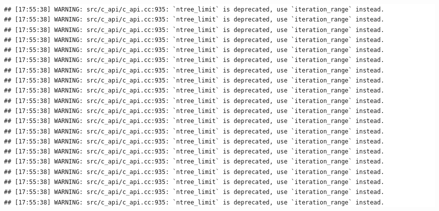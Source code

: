     ## [17:55:38] WARNING: src/c_api/c_api.cc:935: `ntree_limit` is deprecated, use `iteration_range` instead.
    ## [17:55:38] WARNING: src/c_api/c_api.cc:935: `ntree_limit` is deprecated, use `iteration_range` instead.
    ## [17:55:38] WARNING: src/c_api/c_api.cc:935: `ntree_limit` is deprecated, use `iteration_range` instead.
    ## [17:55:38] WARNING: src/c_api/c_api.cc:935: `ntree_limit` is deprecated, use `iteration_range` instead.
    ## [17:55:38] WARNING: src/c_api/c_api.cc:935: `ntree_limit` is deprecated, use `iteration_range` instead.
    ## [17:55:38] WARNING: src/c_api/c_api.cc:935: `ntree_limit` is deprecated, use `iteration_range` instead.
    ## [17:55:38] WARNING: src/c_api/c_api.cc:935: `ntree_limit` is deprecated, use `iteration_range` instead.
    ## [17:55:38] WARNING: src/c_api/c_api.cc:935: `ntree_limit` is deprecated, use `iteration_range` instead.
    ## [17:55:38] WARNING: src/c_api/c_api.cc:935: `ntree_limit` is deprecated, use `iteration_range` instead.
    ## [17:55:38] WARNING: src/c_api/c_api.cc:935: `ntree_limit` is deprecated, use `iteration_range` instead.
    ## [17:55:38] WARNING: src/c_api/c_api.cc:935: `ntree_limit` is deprecated, use `iteration_range` instead.
    ## [17:55:38] WARNING: src/c_api/c_api.cc:935: `ntree_limit` is deprecated, use `iteration_range` instead.
    ## [17:55:38] WARNING: src/c_api/c_api.cc:935: `ntree_limit` is deprecated, use `iteration_range` instead.
    ## [17:55:38] WARNING: src/c_api/c_api.cc:935: `ntree_limit` is deprecated, use `iteration_range` instead.
    ## [17:55:38] WARNING: src/c_api/c_api.cc:935: `ntree_limit` is deprecated, use `iteration_range` instead.
    ## [17:55:38] WARNING: src/c_api/c_api.cc:935: `ntree_limit` is deprecated, use `iteration_range` instead.
    ## [17:55:38] WARNING: src/c_api/c_api.cc:935: `ntree_limit` is deprecated, use `iteration_range` instead.
    ## [17:55:38] WARNING: src/c_api/c_api.cc:935: `ntree_limit` is deprecated, use `iteration_range` instead.
    ## [17:55:38] WARNING: src/c_api/c_api.cc:935: `ntree_limit` is deprecated, use `iteration_range` instead.
    ## [17:55:38] WARNING: src/c_api/c_api.cc:935: `ntree_limit` is deprecated, use `iteration_range` instead.